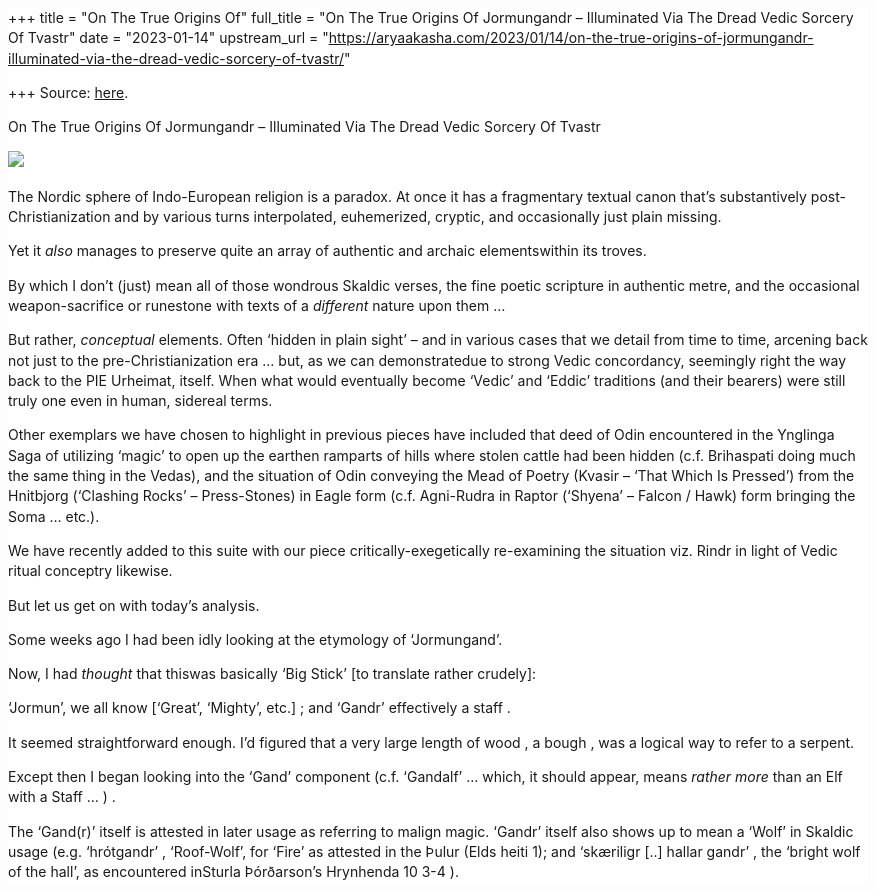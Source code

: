 +++
title = "On The True Origins Of"
full_title = "On The True Origins Of Jormungandr – Illuminated Via The Dread Vedic Sorcery Of Tvastr"
date = "2023-01-14"
upstream_url = "https://aryaakasha.com/2023/01/14/on-the-true-origins-of-jormungandr-illuminated-via-the-dread-vedic-sorcery-of-tvastr/"

+++
Source: [here](https://aryaakasha.com/2023/01/14/on-the-true-origins-of-jormungandr-illuminated-via-the-dread-vedic-sorcery-of-tvastr/).

On The True Origins Of Jormungandr – Illuminated Via The Dread Vedic Sorcery Of Tvastr

![](https://aryaakasha.files.wordpress.com/2023/01/for-honor-wrath-of-the-jormungandr-art-1.jpg?w=1024)

The Nordic sphere of Indo-European religion is a paradox. At once it has a fragmentary textual canon that’s substantively post-Christianization and by various turns interpolated, euhemerized, cryptic, and occasionally just plain missing.

Yet it *also* manages to preserve quite an array of authentic and archaic elementswithin its troves.

By which I don’t (just) mean all of those wondrous Skaldic verses, the fine poetic scripture in authentic metre, and the occasional weapon-sacrifice or runestone with texts of a *different* nature upon them …

But rather, *conceptual* elements. Often ‘hidden in plain sight’ – and in various cases that we detail from time to time, arcening back not just to the pre-Christianization era … but, as we can demonstratedue to strong Vedic concordancy, seemingly right the way back to the PIE Urheimat, itself. When what would eventually become ‘Vedic’ and ‘Eddic’ traditions (and their bearers) were still truly one even in human, sidereal terms.

Other exemplars we have chosen to highlight in previous pieces have included that deed of Odin encountered in the Ynglinga Saga of utilizing ‘magic’ to open up the earthen ramparts of hills where stolen cattle had been hidden (c.f. Brihaspati doing much the same thing in the Vedas), and the situation of Odin conveying the Mead of Poetry (Kvasir – ‘That Which Is Pressed’) from the Hnitbjorg (‘Clashing Rocks’ – Press-Stones) in Eagle form (c.f. Agni-Rudra in Raptor (‘Shyena’ – Falcon / Hawk) form bringing the Soma … etc.).

We have recently added to this suite with our piece critically-exegetically re-examining the situation viz. Rindr in light of Vedic ritual conceptry likewise.

But let us get on with today’s analysis.

Some weeks ago I had been idly looking at the etymology of ‘Jormungand’.

Now, I had *thought* that thiswas basically ‘Big Stick’ \[to translate rather crudely\]:

‘Jormun’, we all know \[‘Great’, ‘Mighty’, etc.\] ; and ‘Gandr’ effectively a staff .

It seemed straightforward enough. I’d figured that a very large length of wood , a bough , was a logical way to refer to a serpent.

Except then I began looking into the ‘Gand’ component (c.f. ‘Gandalf’ … which, it should appear, means *rather more* than an Elf with a Staff … ) .

The ‘Gand(r)’ itself is attested in later usage as referring to malign magic. ‘Gandr’ itself also shows up to mean a ‘Wolf’ in Skaldic usage (e.g. ‘hrótgandr’ , ‘Roof-Wolf’, for ‘Fire’ as attested in the Þulur (Elds heiti 1); and ‘skæriligr \[..\] hallar gandr’ , the ‘bright wolf of the hall’, as encountered inSturla Þórðarson’s Hrynhenda 10 3-4 ).
